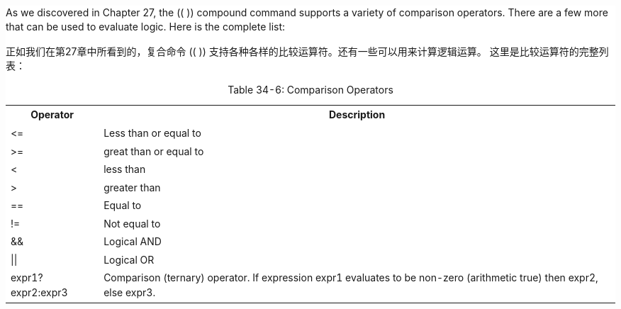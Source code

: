As we discovered in Chapter 27, the (( )) compound command supports a variety of
comparison operators. There are a few more that can be used to evaluate logic. Here is
the complete list:

正如我们在第27章中所看到的，复合命令 (( )) 支持各种各样的比较运算符。还有一些可以用来计算逻辑运算。
这里是比较运算符的完整列表：

<table class="multi">
    <caption class="cap">Table 34-6: Comparison Operators</caption>
    <tr>
        <th class="title">Operator</th>
        <th class="title">Description</th>
    </tr>
    <tr>
        <td valign="top"><=</td>
        <td valign="top">Less than or equal to</td>
    </tr>
    <tr>
        <td valign="top">>=</td>
        <td valign="top">great than or equal to</td>
    </tr>
    <tr>
        <td valign="top"><</td>
        <td valign="top">less than</td>
    </tr>
    <tr>
        <td valign="top">></td>
        <td valign="top">greater than</td>
    </tr>
    <tr>
        <td valign="top">==</td>
        <td valign="top">Equal to</td>
    </tr>
    <tr>
        <td valign="top">!=</td>
        <td valign="top">Not equal to</td>
    </tr>
    <tr>
        <td valign="top">&&</td>
        <td valign="top">Logical AND</td>
    </tr>
    <tr>
        <td valign="top">||</td>
        <td valign="top">Logical OR</td>
    </tr>
     <tr>
        <td valign="top">expr1?expr2:expr3</td>
        <td valign="top">Comparison (ternary) operator. If expression expr1
                 evaluates to be non-zero (arithmetic true) then expr2,
                else expr3.</td>
    </tr>
</table>
